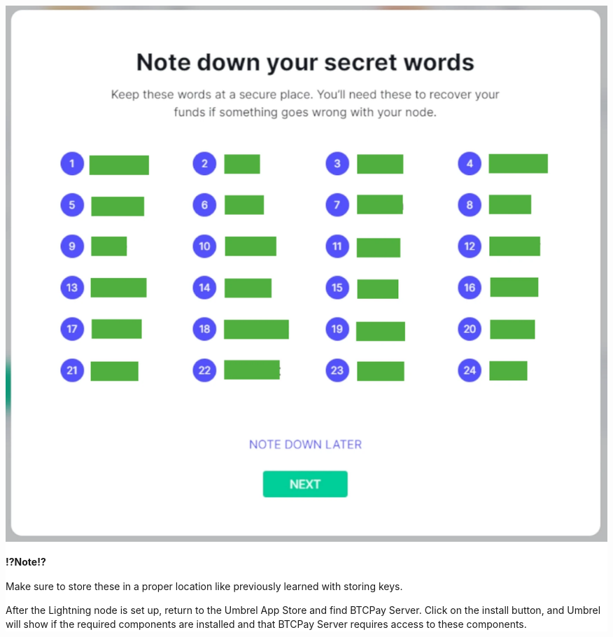 ![image](assets/en/125.webp)

**!?Note!?**

Make sure to store these in a proper location like previously learned with storing keys.

After the Lightning node is set up, return to the Umbrel App Store and find BTCPay Server. Click on the install button, and Umbrel will show if the required components are installed and that BTCPay Server requires access to these components.
